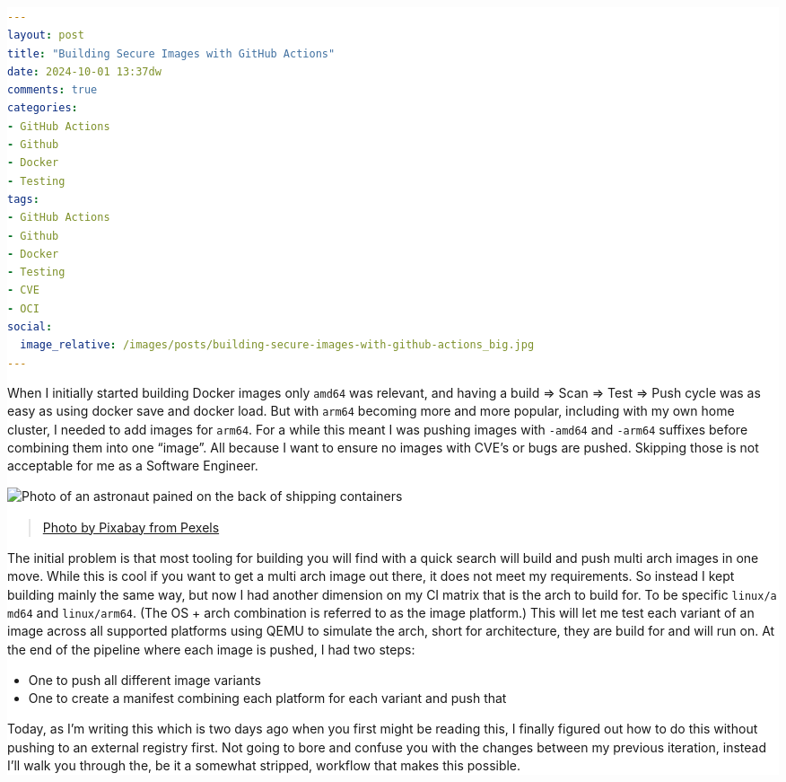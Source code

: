 ```yaml
---
layout: post
title: "Building Secure Images with GitHub Actions"
date: 2024-10-01 13:37dw
comments: true
categories:
- GitHub Actions
- Github
- Docker
- Testing
tags:
- GitHub Actions
- Github
- Docker
- Testing
- CVE
- OCI
social:
  image_relative: /images/posts/building-secure-images-with-github-actions_big.jpg
---
```



When I initially started building Docker images only `amd64` was relevant, and having a build ⇒ Scan ⇒ Test ⇒ Push cycle was as easy as using docker save and docker load. But with `arm64` becoming more and more popular, including with my own home cluster, I needed to add images for `arm64`. For a while this meant I was pushing images with `-amd64` and `-arm64` suffixes before combining them into one “image”. All because I want to ensure no images with CVE’s or bugs are pushed. Skipping those is not acceptable for me as a Software Engineer.

![Photo of an astronaut pained on the back of shipping containers](/images/posts/building-secure-images-with-github-actions.jpg)
> [Photo by Pixabay from Pexels](https://www.pexels.com/photo/astronaut-graffiti-on-semi-trailers-163811/)



The initial problem is that most tooling for building you will find with a quick search will build and push multi arch images in one move. While this is cool if you want to get a multi arch image out there, it does not meet my requirements. So instead I kept building mainly the same way, but now I had another dimension on my CI matrix that is the arch to build for. To be specific `linux/amd64` and `linux/arm64`. (The OS + arch combination is referred to as the image platform.) This will let me test each variant of an image across all supported platforms using QEMU to simulate the arch, short for architecture, they are build for and will run on. At the end of the pipeline where each image is pushed, I had two steps:

- One to push all different image variants
- One to create a manifest combining each platform for each variant and push that

Today, as I’m writing this which is two days ago when you first might be reading this, I finally figured out how to do this without pushing to an external registry first. Not going to bore and confuse you with the changes between my previous iteration, instead I’ll walk you through the, be it a somewhat stripped, workflow that makes this possible.

